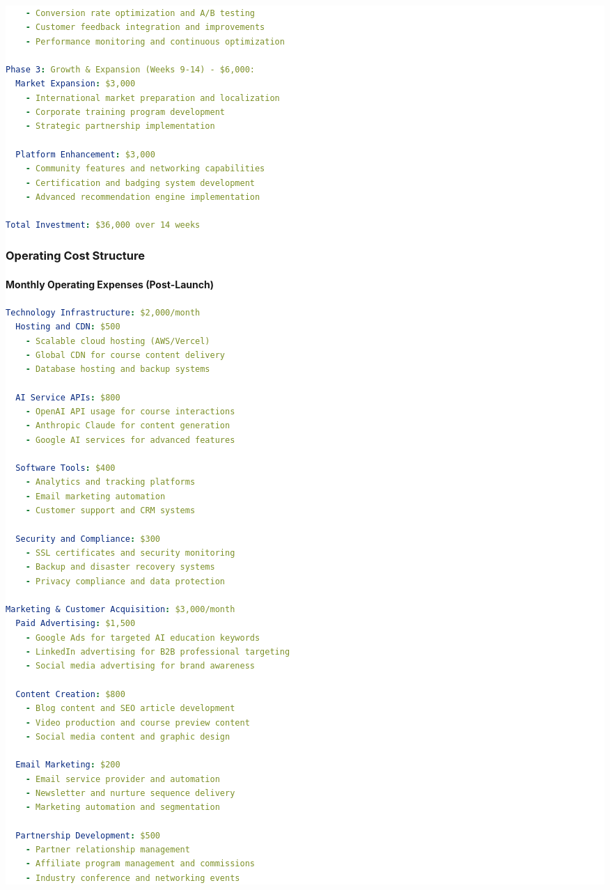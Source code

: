 ```yaml
    - Conversion rate optimization and A/B testing
    - Customer feedback integration and improvements
    - Performance monitoring and continuous optimization

Phase 3: Growth & Expansion (Weeks 9-14) - $6,000:
  Market Expansion: $3,000
    - International market preparation and localization
    - Corporate training program development
    - Strategic partnership implementation
  
  Platform Enhancement: $3,000
    - Community features and networking capabilities
    - Certification and badging system development
    - Advanced recommendation engine implementation

Total Investment: $36,000 over 14 weeks
```

### Operating Cost Structure

#### **Monthly Operating Expenses (Post-Launch)**
```yaml
Technology Infrastructure: $2,000/month
  Hosting and CDN: $500
    - Scalable cloud hosting (AWS/Vercel)
    - Global CDN for course content delivery
    - Database hosting and backup systems
  
  AI Service APIs: $800
    - OpenAI API usage for course interactions
    - Anthropic Claude for content generation
    - Google AI services for advanced features
  
  Software Tools: $400
    - Analytics and tracking platforms
    - Email marketing automation
    - Customer support and CRM systems
  
  Security and Compliance: $300
    - SSL certificates and security monitoring
    - Backup and disaster recovery systems
    - Privacy compliance and data protection

Marketing & Customer Acquisition: $3,000/month
  Paid Advertising: $1,500
    - Google Ads for targeted AI education keywords
    - LinkedIn advertising for B2B professional targeting
    - Social media advertising for brand awareness
  
  Content Creation: $800
    - Blog content and SEO article development
    - Video production and course preview content
    - Social media content and graphic design
  
  Email Marketing: $200
    - Email service provider and automation
    - Newsletter and nurture sequence delivery
    - Marketing automation and segmentation
  
  Partnership Development: $500
    - Partner relationship management
    - Affiliate program management and commissions
    - Industry conference and networking events
```